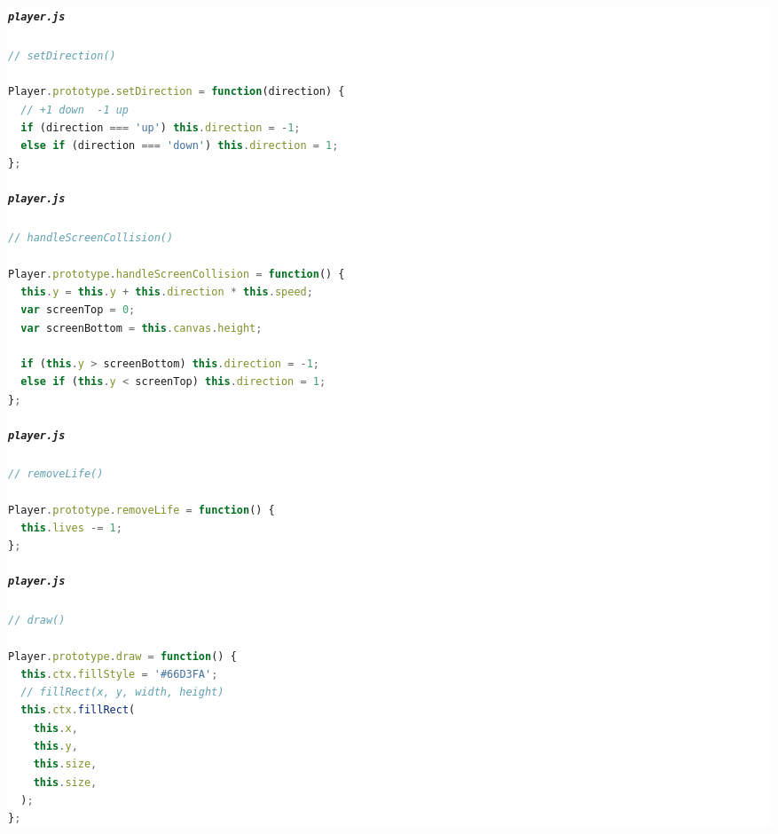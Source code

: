 

##### `player.js`

```js
// setDirection()

Player.prototype.setDirection = function(direction) {
  // +1 down  -1 up
  if (direction === 'up') this.direction = -1;
  else if (direction === 'down') this.direction = 1;
};
```



##### `player.js`

```js
// handleScreenCollision()

Player.prototype.handleScreenCollision = function() {
  this.y = this.y + this.direction * this.speed;
  var screenTop = 0;
  var screenBottom = this.canvas.height;

  if (this.y > screenBottom) this.direction = -1;
  else if (this.y < screenTop) this.direction = 1;
};
```



##### `player.js`

```js
// removeLife()

Player.prototype.removeLife = function() {
  this.lives -= 1;
};
```



##### `player.js`

```js
// draw()

Player.prototype.draw = function() {
  this.ctx.fillStyle = '#66D3FA';
  // fillRect(x, y, width, height)
  this.ctx.fillRect(
    this.x,
    this.y,
    this.size,
    this.size,
  );
};
```
